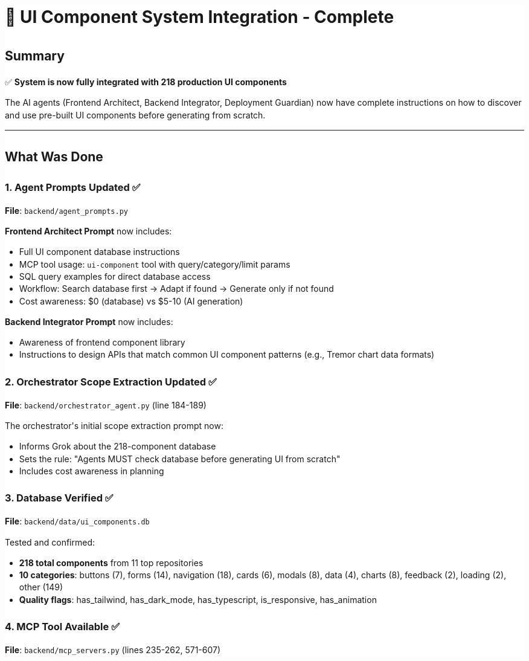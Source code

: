 # 🎨 UI Component System Integration - Complete

## Summary

✅ **System is now fully integrated with 218 production UI components**

The AI agents (Frontend Architect, Backend Integrator, Deployment Guardian) now have complete instructions on how to discover and use pre-built UI components before generating from scratch.

---

## What Was Done

### 1. Agent Prompts Updated ✅

**File**: `backend/agent_prompts.py`

**Frontend Architect Prompt** now includes:
- Full UI component database instructions
- MCP tool usage: `ui-component` tool with query/category/limit params
- SQL query examples for direct database access
- Workflow: Search database first → Adapt if found → Generate only if not found
- Cost awareness: $0 (database) vs $5-10 (AI generation)

**Backend Integrator Prompt** now includes:
- Awareness of frontend component library
- Instructions to design APIs that match common UI component patterns (e.g., Tremor chart data formats)

### 2. Orchestrator Scope Extraction Updated ✅

**File**: `backend/orchestrator_agent.py` (line 184-189)

The orchestrator's initial scope extraction prompt now:
- Informs Grok about the 218-component database
- Sets the rule: "Agents MUST check database before generating UI from scratch"
- Includes cost awareness in planning

### 3. Database Verified ✅

**File**: `backend/data/ui_components.db`

Tested and confirmed:
- **218 total components** from 11 top repositories
- **10 categories**: buttons (7), forms (14), navigation (18), cards (6), modals (8), data (4), charts (8), feedback (2), loading (2), other (149)
- **Quality flags**: has_tailwind, has_dark_mode, has_typescript, is_responsive, has_animation

### 4. MCP Tool Available ✅

**File**: `backend/mcp_servers.py` (lines 235-262, 571-607)
